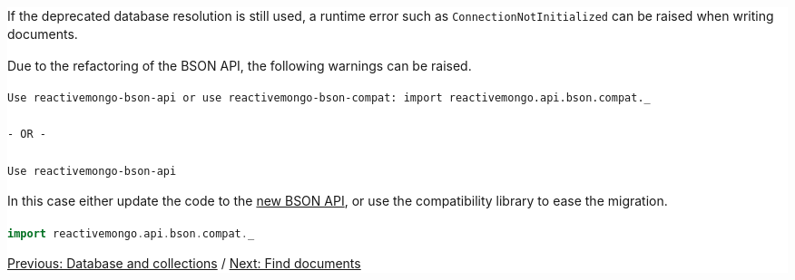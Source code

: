 If the deprecated database resolution is still used, a runtime error such as `ConnectionNotInitialized` can be raised when writing documents.

Due to the refactoring of the BSON API, the following warnings can be raised.

```text
Use reactivemongo-bson-api or use reactivemongo-bson-compat: import reactivemongo.api.bson.compat._

- OR -

Use reactivemongo-bson-api
```

In this case either update the code to the [new BSON API](./bison.html), or use the compatibility library to ease the migration.

```scala
import reactivemongo.api.bson.compat._
```

[Previous: Database and collections](./database-and-collection.html) / [Next: Find documents](./find-documents.html)
